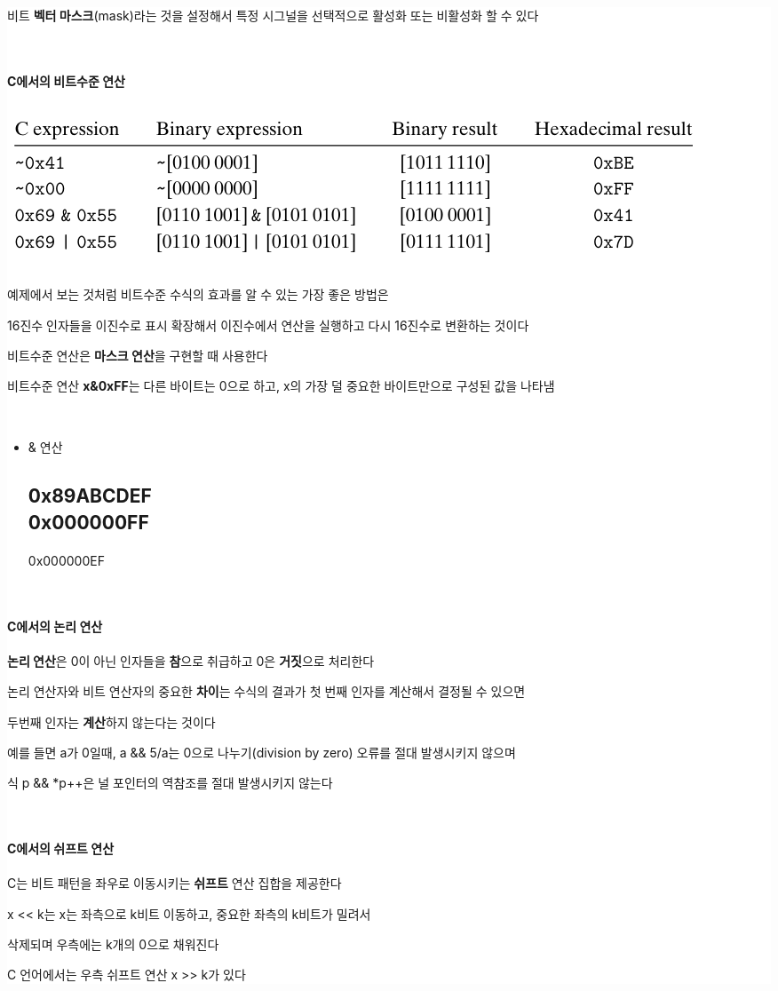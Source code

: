 비트 **벡터 마스크**(mask)라는 것을 설정해서 특정 시그널을 선택적으로 활성화 또는 비활성화 할 수 있다

&nbsp;

#### C에서의 비트수준 연산

![char 데이터 타입 수식 계산](/assets/images/cs/cs-app/cs-app-02-04-03.png)

예제에서 보는 것처럼 비트수준 수식의 효과를 알 수 있는 가장 좋은 방법은  

16진수 인자들을 이진수로 표시 확장해서 이진수에서 연산을 실행하고 다시 16진수로 변환하는 것이다

비트수준 연산은 **마스크 연산**을 구현할 때 사용한다

비트수준 연산 **x&0xFF**는 다른 바이트는 0으로 하고, x의 가장 덜 중요한 바이트만으로 구성된 값을 나타냄  

&nbsp;

- & 연산

  0x89ABCDEF  
  0x000000FF  
  ------------  
  0x000000EF   

&nbsp;

#### C에서의 논리 연산

**논리 연산**은 0이 아닌 인자들을 **참**으로 취급하고 0은 **거짓**으로 처리한다

논리 연산자와 비트 연산자의 중요한 **차이**는 수식의 결과가 첫 번째 인자를 계산해서 결정될 수 있으면

두번째 인자는 **계산**하지 않는다는 것이다 

예를 들면 a가 0일때, a && 5/a는 0으로 나누기(division by zero) 오류를 절대 발생시키지 않으며

식 p && *p++은 널 포인터의 역참조를 절대 발생시키지 않는다

&nbsp;

#### C에서의 쉬프트 연산

C는 비트 패턴을 좌우로 이동시키는 **쉬프트** 연산 집합을 제공한다

x << k는 x는 좌측으로 k비트 이동하고, 중요한 좌측의 k비트가 밀려서   

삭제되며 우측에는 k개의 0으로 채워진다 

C 언어에서는 우측 쉬프트 연산 x >> k가 있다 
